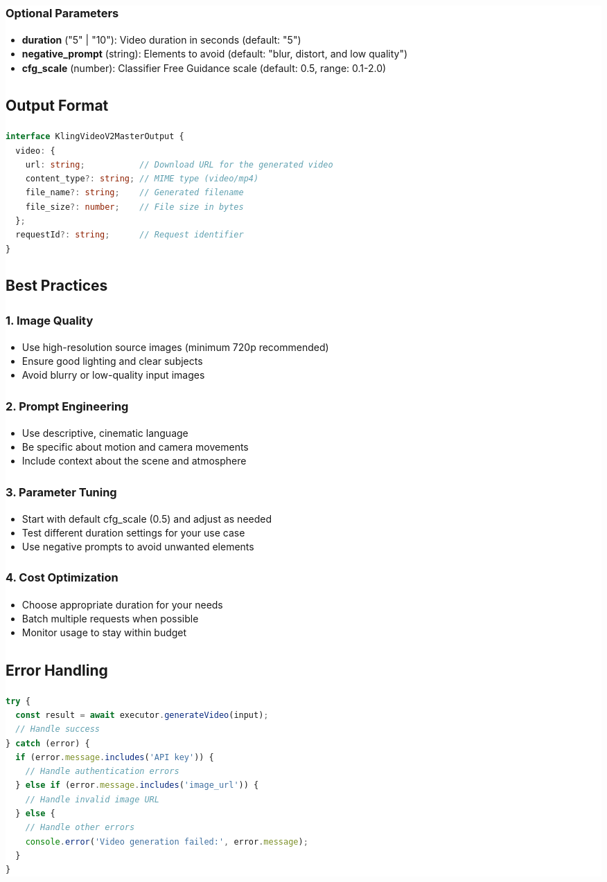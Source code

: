 ### Optional Parameters

- **duration** ("5" | "10"): Video duration in seconds (default: "5")
- **negative_prompt** (string): Elements to avoid (default: "blur, distort, and low quality")
- **cfg_scale** (number): Classifier Free Guidance scale (default: 0.5, range: 0.1-2.0)

## Output Format

```typescript
interface KlingVideoV2MasterOutput {
  video: {
    url: string;           // Download URL for the generated video
    content_type?: string; // MIME type (video/mp4)
    file_name?: string;    // Generated filename
    file_size?: number;    // File size in bytes
  };
  requestId?: string;      // Request identifier
}
```

## Best Practices

### 1. Image Quality
- Use high-resolution source images (minimum 720p recommended)
- Ensure good lighting and clear subjects
- Avoid blurry or low-quality input images

### 2. Prompt Engineering
- Use descriptive, cinematic language
- Be specific about motion and camera movements
- Include context about the scene and atmosphere

### 3. Parameter Tuning
- Start with default cfg_scale (0.5) and adjust as needed
- Test different duration settings for your use case
- Use negative prompts to avoid unwanted elements

### 4. Cost Optimization
- Choose appropriate duration for your needs
- Batch multiple requests when possible
- Monitor usage to stay within budget

## Error Handling

```typescript
try {
  const result = await executor.generateVideo(input);
  // Handle success
} catch (error) {
  if (error.message.includes('API key')) {
    // Handle authentication errors
  } else if (error.message.includes('image_url')) {
    // Handle invalid image URL
  } else {
    // Handle other errors
    console.error('Video generation failed:', error.message);
  }
}
```
